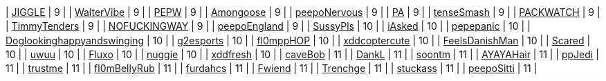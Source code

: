 | [JIGGLE](https://7tv.app/emotes/61bbe1bf05f36322ee1a93cf)                                                                                               | 9     |
| [WalterVibe](https://7tv.app/emotes/631bb95ad47e611c913d93ce)                                                                                           | 9     |
| [PEPW](https://7tv.app/emotes/60ae39a9b2ecb015051088a4)                                                                                                 | 9     |
| [Amongoose](https://7tv.app/emotes/611b7045c58de65a3b05fe26)                                                                                            | 9     |
| [peepoNervous](https://7tv.app/emotes/6367302e24bddf214379f4c1)                                                                                         | 9     |
| [PA](https://7tv.app/emotes/6254838cb0dfc5aeb040c803)                                                                                                   | 9     |
| [tenseSmash](https://7tv.app/emotes/60ae9410229664e8665dce3f)                                                                                           | 9     |
| [PACKWATCH](https://7tv.app/emotes/60f60c92f7fdd1860a8063ac)                                                                                            | 9     |
| [TimmyTenders](https://7tv.app/emotes/61427ed40969108b67190411)                                                                                         | 9     |
| [NOFUCKINGWAY](https://7tv.app/emotes/638bc01cb008c4db4cf4c90d)                                                                                         | 9     |
| [peepoEngland](https://7tv.app/emotes/63d8489bd028ea2b018b6f46)                                                                                         | 9     |
| [SussyPls](https://7tv.app/emotes/60b7679f1b94ba7313110b9a)                                                                                             | 10    |
| [iAsked](https://7tv.app/emotes/6120224491ed0996a19a9bf2)                                                                                               | 10    |
| [pepepanic](https://7tv.app/emotes/62a9a37ec498e86eaf5e492e)                                                                                            | 10    |
| [Doglookinghappyandswinging](https://7tv.app/emotes/618d26d4d34608492cc2c114)                                                                           | 10    |
| [g2esports](https://7tv.app/emotes/623b6fa8323d0026d4ee42b1)                                                                                            | 10    |
| [fl0mppHOP](https://7tv.app/emotes/63daa8e828734e1a8e9c4ab4)                                                                                            | 10    |
| [xddcoptercute](https://7tv.app/emotes/63220094e2491a6e3810faac)                                                                                        | 10    |
| [FeelsDanishMan](https://7tv.app/emotes/6405c1db982f40bdeada5c9d)                                                                                       | 10    |
| [Scared](https://7tv.app/emotes/627c94f449607a2d9d9b5a76)                                                                                               | 10    |
| [uwuu](https://7tv.app/emotes/644186232ac55df3ad6dfa45)                                                                                                 | 10    |
| [Fluxo](https://7tv.app/emotes/645d10fd8e6b5a947a614123)                                                                                                | 10    |
| [nuggie](https://7tv.app/emotes/645fadd20044b26bf9ac4db7)                                                                                               | 10    |
| [xddfresh](https://7tv.app/emotes/6312804a6782c051da2633e3)                                                                                             | 10    |
| [caveBob](https://7tv.app/emotes/60b9265806e1b08974e3bef9)                                                                                              | 11    |
| [DankL](https://7tv.app/emotes/611d5a7c95ab6c6c0e2f8d6e)                                                                                                | 11    |
| [soontm](https://7tv.app/emotes/6144a04a0969108b67193679)                                                                                               | 11    |
| [AYAYAHair](https://7tv.app/emotes/61bf25312a281efd57b6f71f)                                                                                            | 11    |
| [ppJedi](https://7tv.app/emotes/62c144e868a0391cc239b511)                                                                                               | 11    |
| [trustme](https://7tv.app/emotes/61a6957615b3ff4a5bb889c1)                                                                                              | 11    |
| [fl0mBellyRub](https://7tv.app/emotes/638fd2a7e7ca3d8151e0c0db)                                                                                         | 11    |
| [furdahcs](https://7tv.app/emotes/60ae31deaee2aa5538d2971c)                                                                                             | 11    |
| [Fwiend](https://7tv.app/emotes/62b6b84c765d72b656d71f5d)                                                                                               | 11    |
| [Trenchge](https://7tv.app/emotes/63e0de58559159f548f2afdf)                                                                                             | 11    |
| [stuckass](https://7tv.app/emotes/6403ea08a283055403bd7a0e)                                                                                             | 11    |
| [peepoSitti](https://7tv.app/emotes/61f1833ac14a21709861a24d)                                                                                           | 11    |
